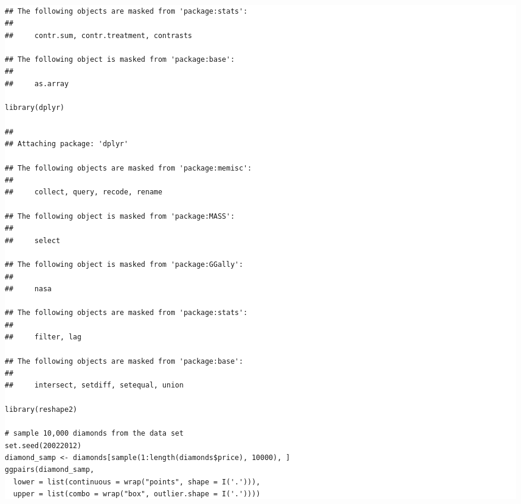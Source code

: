     ## The following objects are masked from 'package:stats':
    ## 
    ##     contr.sum, contr.treatment, contrasts

    ## The following object is masked from 'package:base':
    ## 
    ##     as.array

    library(dplyr)

    ## 
    ## Attaching package: 'dplyr'

    ## The following objects are masked from 'package:memisc':
    ## 
    ##     collect, query, recode, rename

    ## The following object is masked from 'package:MASS':
    ## 
    ##     select

    ## The following object is masked from 'package:GGally':
    ## 
    ##     nasa

    ## The following objects are masked from 'package:stats':
    ## 
    ##     filter, lag

    ## The following objects are masked from 'package:base':
    ## 
    ##     intersect, setdiff, setequal, union

    library(reshape2)

    # sample 10,000 diamonds from the data set
    set.seed(20022012)
    diamond_samp <- diamonds[sample(1:length(diamonds$price), 10000), ]
    ggpairs(diamond_samp, 
      lower = list(continuous = wrap("points", shape = I('.'))), 
      upper = list(combo = wrap("box", outlier.shape = I('.'))))
